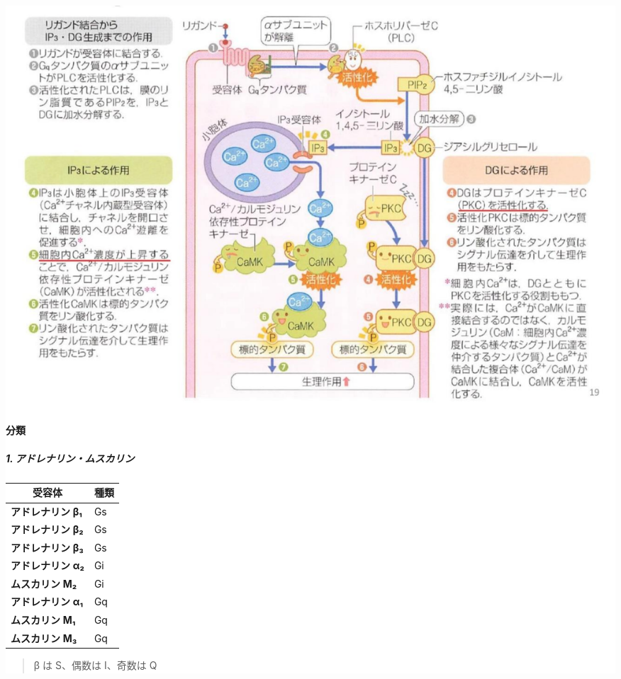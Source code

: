 ![gq-mechanism](./gq-mechanism.png)

#### 分類

##### 1. アドレナリン・ムスカリン

| 受容体              | 種類 |
| ------------------- | ---- |
| **アドレナリン β₁** | Gs   |
| **アドレナリン β₂** | Gs   |
| **アドレナリン β₃** | Gs   |
| **アドレナリン α₂** | Gi   |
| **ムスカリン M₂**   | Gi   |
| **アドレナリン α₁** | Gq   |
| **ムスカリン M₁**   | Gq   |
| **ムスカリン M₃**   | Gq   |

> β は S、偶数は I、奇数は Q

